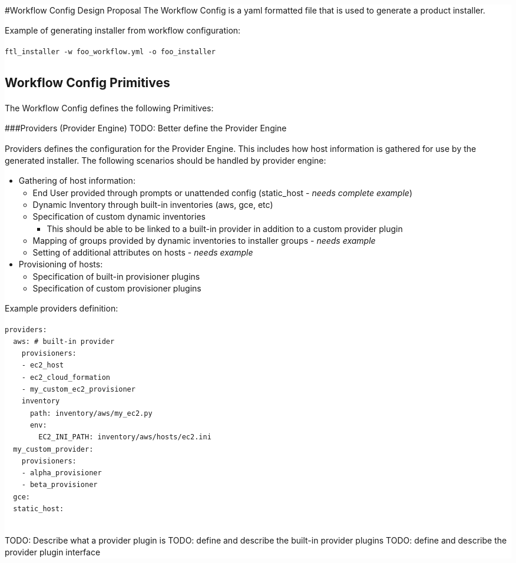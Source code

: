 #Workflow Config Design Proposal
The Workflow Config is a yaml formatted file that is used to generate a
product installer. 

Example of generating installer from workflow configuration:
```
ftl_installer -w foo_workflow.yml -o foo_installer
```

## Workflow Config Primitives
The Workflow Config defines the following Primitives:

###Providers (Provider Engine)
TODO: Better define the Provider Engine

Providers defines the configuration for the Provider Engine. This includes how host
information is gathered for use by the generated installer. The following scenarios
should be handled by provider engine:
- Gathering of host information:
  - End User provided through prompts or unattended config (static_host - _needs complete example_)
  - Dynamic Inventory through built-in inventories (aws, gce, etc)
  - Specification of custom dynamic inventories
    - This should be able to be linked to a built-in provider in addition
      to a custom provider plugin
  - Mapping of groups provided by dynamic inventories to installer groups - _needs example_
  - Setting of additional attributes on hosts - _needs example_
- Provisioning of hosts:
  - Specification of built-in provisioner plugins
  - Specification of custom provisioner plugins

Example providers definition:
```
providers:
  aws: # built-in provider
    provisioners:
    - ec2_host
    - ec2_cloud_formation
    - my_custom_ec2_provisioner
    inventory
      path: inventory/aws/my_ec2.py
      env:
        EC2_INI_PATH: inventory/aws/hosts/ec2.ini
  my_custom_provider:
    provisioners:
    - alpha_provisioner
    - beta_provisioner
  gce:
  static_host:
  
```

TODO: Describe what a provider plugin is
TODO: define and describe the built-in provider plugins
TODO: define and describe the provider plugin interface

